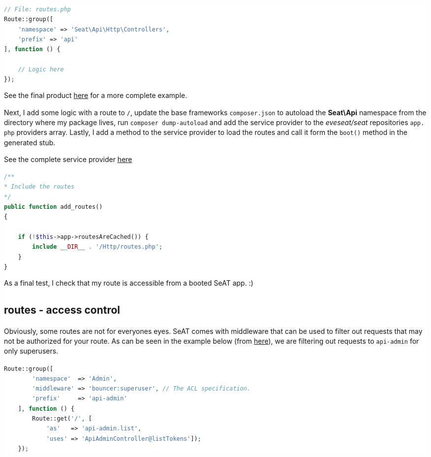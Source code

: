 ```php
// File: routes.php
Route::group([
    'namespace' => 'Seat\Api\Http\Controllers',
    'prefix' => 'api'
], function () {

    // Logic here
});
```

See the final product [here](https://github.com/eveseat/api/blob/master/src/Http/routes.php) for a more complete example.

Next, I add some logic with a route to `/`, update the base frameworks `composer.json` to autoload the **Seat\Api** namespace from the directory where my package lives, run `composer dump-autoload` and add the service provider to the *eveseat/seat* repositories `app.php` providers array. Lastly, I add a method to the service provider to load the routes and call it form the `boot()` method in the generated stub.

See the complete service provider [here](https://github.com/eveseat/api/blob/master/src/ApiServiceProvider.php)

```php
/**
* Include the routes
*/
public function add_routes()
{

    if (!$this->app->routesAreCached()) {
        include __DIR__ . '/Http/routes.php';
    }
}
```
As a final test, I check that my route is accessible from a booted SeAT app. :)  

## routes - access control
Obviously, some routes are not for everyones eyes. SeAT comes with middleware that can be used to filter out requests that may not be authorized for your route. As can be seen in the example below (from [here](https://github.com/eveseat/api/blob/master/src/Http/routes.php#L28)), we are filtering out requests to `api-admin` for only superusers.

```php
Route::group([
        'namespace'  => 'Admin',
        'middleware' => 'bouncer:superuser', // The ACL specification.
        'prefix'     => 'api-admin'
    ], function () {
        Route::get('/', [
            'as'   => 'api-admin.list',
            'uses' => 'ApiAdminController@listTokens']);
    });
```
